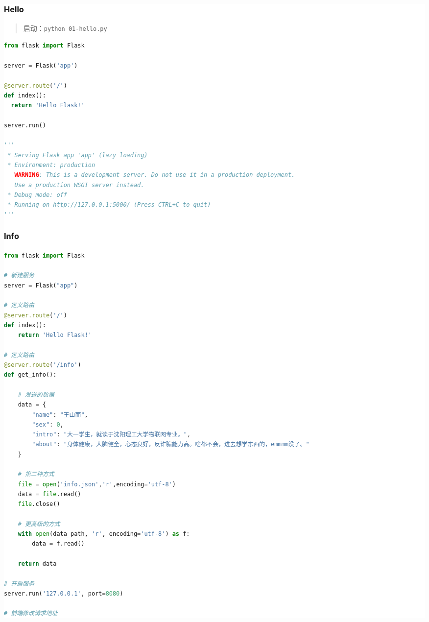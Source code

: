 ### Hello

> 启动：`python 01-hello.py`

```python
from flask import Flask

server = Flask('app')

@server.route('/')
def index():
  return 'Hello Flask!'

server.run()

'''
 * Serving Flask app 'app' (lazy loading)
 * Environment: production
   WARNING: This is a development server. Do not use it in a production deployment.
   Use a production WSGI server instead.
 * Debug mode: off
 * Running on http://127.0.0.1:5000/ (Press CTRL+C to quit)
'''
```

### Info

```python
from flask import Flask

# 新建服务
server = Flask("app")

# 定义路由
@server.route('/')
def index():
    return 'Hello Flask!'

# 定义路由
@server.route('/info')
def get_info():

    # 发送的数据
    data = {
        "name": "王山而",
        "sex": 0,
        "intro": "大一学生，就读于沈阳理工大学物联网专业。",
        "about": "身体健康，大脑健全，心态良好，反诈骗能力高。啥都不会，进去想学东西的，emmmm没了。"
    }

    # 第二种方式
    file = open('info.json','r',encoding='utf-8')
    data = file.read()
    file.close()

    # 更高级的方式
    with open(data_path, 'r', encoding='utf-8') as f:
        data = f.read()

    return data

# 开启服务
server.run('127.0.0.1', port=8080)

# 前端修改请求地址
```